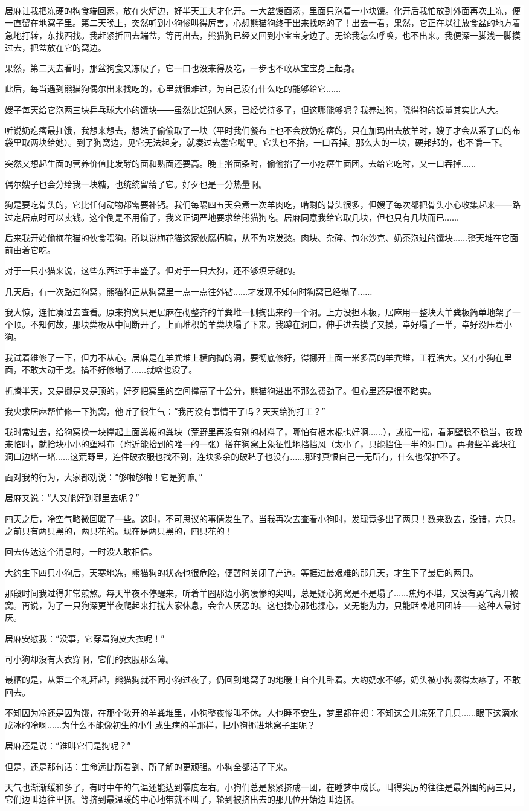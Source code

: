 居麻让我把冻硬的狗食端回家，放在火炉边，好半天工夫才化开。一大盆馊面汤，里面只泡着一小块馕。化开后我怕放到外面再次上冻，便一直留在地窝子里。第二天晚上，突然听到小狗惨叫得厉害，心想熊猫狗终于出来找吃的了！出去一看，果然，它正在以往放食盆的地方着急地打转，东找西找。我赶紧折回去端盆，等再出去，熊猫狗已经又回到小宝宝身边了。无论我怎么呼唤，也不出来。我便深一脚浅一脚摸过去，把盆放在它的窝边。

果然，第二天去看时，那盆狗食又冻硬了，它一口也没来得及吃，一步也不敢从宝宝身上起身。

此后，每当遇到熊猫狗偶尔出来找吃的，心里就很难过，为自己没有什么吃的能够给它……

嫂子每天给它泡两三块乒乓球大小的馕块——虽然比起别人家，已经优待多了，但这哪能够呢？我养过狗，晓得狗的饭量其实比人大。

听说奶疙瘩最扛饿，我想来想去，想法子偷偷取了一块（平时我们餐布上也不会放奶疙瘩的，只在加玛出去放羊时，嫂子才会从系了口的布袋里取两块给她）。到了狗窝边，见它无法起身，就凑过去塞它嘴里。它头也不抬，一口吞掉。那么大的一块，硬邦邦的，也不嚼一下。

突然又想起生面的营养价值比发酵的面和熟面还要高。晚上擀面条时，偷偷掐了一小疙瘩生面团。去给它吃时，又一口吞掉……

偶尔嫂子也会分给我一块糖，也统统留给了它。好歹也是一分热量啊。

狗是要吃骨头的，它比任何动物都需要补钙。我们每隔四五天会煮一次羊肉吃，啃剩的骨头很多，但嫂子每次都把骨头小心收集起来——路过定居点时可以卖钱。这个倒是不用偷了，我义正词严地要求给熊猫狗吃。居麻同意我给它取几块，但也只有几块而已……

后来我开始偷梅花猫的伙食喂狗。所以说梅花猫这家伙腐朽嘛，从不为吃发愁。肉块、杂碎、包尔沙克、奶茶泡过的馕块……整天堆在它面前由着它吃。

对于一只小猫来说，这些东西过于丰盛了。但对于一只大狗，还不够填牙缝的。

几天后，有一次路过狗窝，熊猫狗正从狗窝里一点一点往外钻……才发现不知何时狗窝已经塌了……

我大惊，连忙凑过去查看。原来狗窝只是居麻在砌整齐的羊粪堆一侧掏出来的一个洞。上方没担木板，居麻用一整块大羊粪板简单地架了一个顶。不知何故，那块粪板从中间断开了，上面堆积的羊粪块塌了下来。我蹲在洞口，伸手进去摸了又摸，幸好塌了一半，幸好没压着小狗。

我试着维修了一下，但力不从心。居麻是在羊粪堆上横向掏的洞，要彻底修好，得挪开上面一米多高的羊粪堆，工程浩大。又有小狗在里面，不敢大动干戈。搞不好修塌了……就啥也没了。

折腾半天，又是挪是又是顶的，好歹把窝里的空间撑高了十公分，熊猫狗进出不那么费劲了。但心里还是很不踏实。

我央求居麻帮忙修一下狗窝，他听了很生气：“我再没有事情干了吗？天天给狗打工？”

我时常过去，给狗窝换一块撑起上面粪板的粪块（荒野里再没有别的材料了，哪怕有根木棍也好啊……），或摇一摇，看洞壁稳不稳当。夜晚来临时，就拾块小小的塑料布（附近能拾到的唯一的一张）搭在狗窝上象征性地挡挡风（太小了，只能挡住一半的洞口）。再搬些羊粪块往洞口边堵一堵……这荒野里，连件破衣服也找不到，连块多余的破毡子也没有……那时真恨自己一无所有，什么也保护不了。

面对我的行为，大家都劝说：“够啦够啦！它是狗嘛。”

居麻又说：“人又能好到哪里去呢？”

四天之后，冷空气略微回暖了一些。这时，不可思议的事情发生了。当我再次去查看小狗时，发现竟多出了两只！数来数去，没错，六只。之前只有两只黑的，两只花的。现在是两只黑的，四只花的！

回去传达这个消息时，一时没人敢相信。

大约生下四只小狗后，天寒地冻，熊猫狗的状态也很危险，便暂时关闭了产道。等捱过最艰难的那几天，才生下了最后的两只。

那段时间我过得非常煎熬。每天半夜不停醒来，听着羊圈那边小狗凄惨的尖叫，总是疑心狗窝是不是塌了……焦灼不堪，又没有勇气离开被窝。再说，为了一只狗深更半夜爬起来打扰大家休息，会令人厌恶的。这也操心那也操心，又无能为力，只能聒噪地团团转——这种人最讨厌。

居麻安慰我：“没事，它穿着狗皮大衣呢！”

可小狗却没有大衣穿啊，它们的衣服那么薄。

最糟的是，从第二个礼拜起，熊猫狗就不同小狗过夜了，仍回到地窝子的地暖上自个儿卧着。大约奶水不够，奶头被小狗啜得太疼了，不敢回去。

不知因为冷还是因为饿，在那个敞开的羊粪堆里，小狗整夜惨叫不休。人也睡不安生，梦里都在想：不知这会儿冻死了几只……眼下这滴水成冰的冷啊……为什么不能像初生的小牛或生病的羊那样，把小狗挪进地窝子里呢？

居麻还是说：“谁叫它们是狗呢？”

但是，还是那句话：生命远比所看到、所了解的更顽强。小狗全都活了下来。

天气也渐渐缓和多了，有时中午的气温还能达到零度左右。小狗们总是紧紧挤成一团，在睡梦中成长。叫得尖厉的往往是最外围的两三只，它们边叫边往里挤。等挤到最温暖的中心地带就不叫了，轮到被挤出去的那几位开始边叫边挤。
